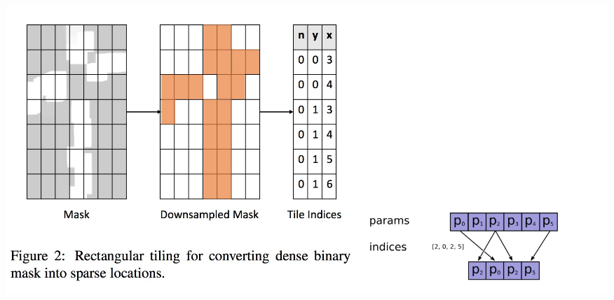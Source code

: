 <img src="/article/images/SBNET/1.jpg" width="500">


<img src="/article/images/SBNET/8.jpg" width="300">